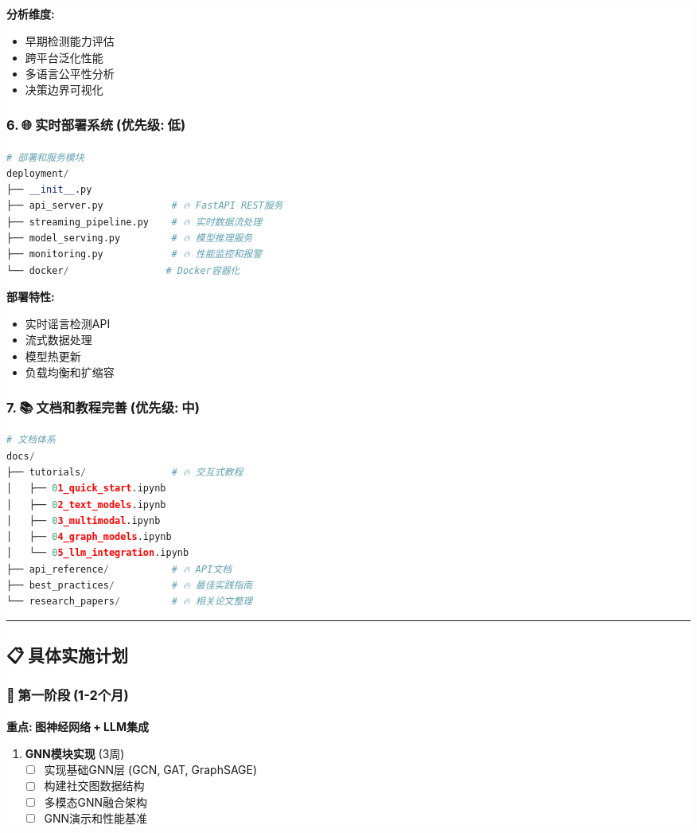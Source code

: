 **分析维度:**
- 早期检测能力评估
- 跨平台泛化性能
- 多语言公平性分析
- 决策边界可视化

### 6. 🌐 实时部署系统 (优先级: 低)

```python
# 部署和服务模块
deployment/
├── __init__.py
├── api_server.py            # 🔥 FastAPI REST服务
├── streaming_pipeline.py    # 🔥 实时数据流处理  
├── model_serving.py         # 🔥 模型推理服务
├── monitoring.py            # 🔥 性能监控和报警
└── docker/                 # Docker容器化
```

**部署特性:**
- 实时谣言检测API
- 流式数据处理
- 模型热更新
- 负载均衡和扩缩容

### 7. 📚 文档和教程完善 (优先级: 中)

```python
# 文档体系
docs/
├── tutorials/               # 🔥 交互式教程
│   ├── 01_quick_start.ipynb
│   ├── 02_text_models.ipynb  
│   ├── 03_multimodal.ipynb
│   ├── 04_graph_models.ipynb
│   └── 05_llm_integration.ipynb
├── api_reference/           # 🔥 API文档
├── best_practices/          # 🔥 最佳实践指南
└── research_papers/         # 🔥 相关论文整理
```

---

## 📋 具体实施计划

### 🎯 第一阶段 (1-2个月)
**重点: 图神经网络 + LLM集成**

1. **GNN模块实现** (3周)
   - [ ] 实现基础GNN层 (GCN, GAT, GraphSAGE)
   - [ ] 构建社交图数据结构  
   - [ ] 多模态GNN融合架构
   - [ ] GNN演示和性能基准
